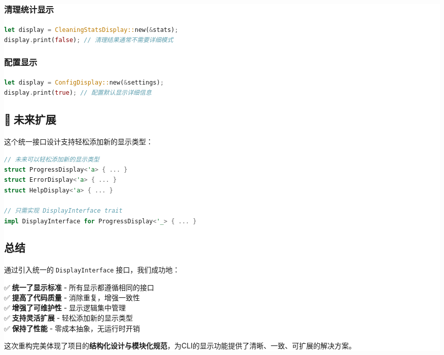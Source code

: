 ### 清理统计显示
```rust
let display = CleaningStatsDisplay::new(&stats);
display.print(false); // 清理结果通常不需要详细模式
```

### 配置显示
```rust
let display = ConfigDisplay::new(&settings);
display.print(true); // 配置默认显示详细信息
```

## 🔮 **未来扩展**

这个统一接口设计支持轻松添加新的显示类型：

```rust
// 未来可以轻松添加新的显示类型
struct ProgressDisplay<'a> { ... }
struct ErrorDisplay<'a> { ... }
struct HelpDisplay<'a> { ... }

// 只需实现 DisplayInterface trait
impl DisplayInterface for ProgressDisplay<'_> { ... }
```

## 总结

通过引入统一的 `DisplayInterface` 接口，我们成功地：

✅ **统一了显示标准** - 所有显示都遵循相同的接口  
✅ **提高了代码质量** - 消除重复，增强一致性  
✅ **增强了可维护性** - 显示逻辑集中管理  
✅ **支持灵活扩展** - 轻松添加新的显示类型  
✅ **保持了性能** - 零成本抽象，无运行时开销

这次重构完美体现了项目的**结构化设计与模块化规范**，为CLI的显示功能提供了清晰、一致、可扩展的解决方案。